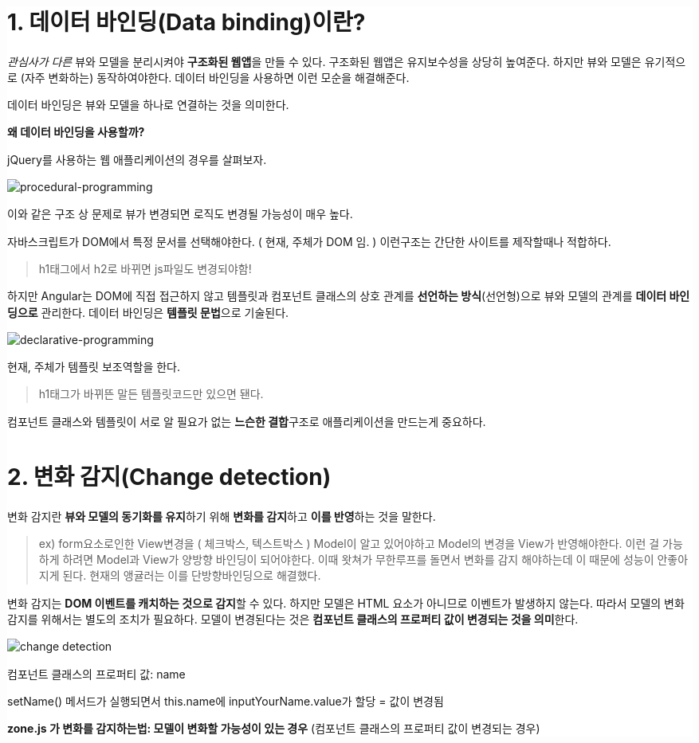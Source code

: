 # 1. 데이터 바인딩(Data binding)이란?

*관심사가 다른* 뷰와 모델을 분리시켜야 **구조화된 웹앱**을 만들 수 있다. 구조화된 웹앱은 유지보수성을 상당히 높여준다. 하지만 뷰와 모델은 유기적으로 (자주 변화하는) 동작하여야한다. 데이터 바인딩을 사용하면 이런 모순을 해결해준다.

데이터 바인딩은 뷰와 모델을 하나로 연결하는 것을 의미한다.



**왜 데이터 바인딩을 사용할까?**

jQuery를 사용하는 웹 애플리케이션의 경우를 살펴보자.

![procedural-programming](http://poiemaweb.com/img/procedural-programming.png)

이와 같은 구조 상 문제로 뷰가 변경되면 로직도 변경될 가능성이 매우 높다. 

자바스크립트가 DOM에서 특정 문서를 선택해야한다. ( 현재, 주체가  DOM 임. ) 이런구조는 간단한 사이트를 제작할때나 적합하다.

> h1태그에서 h2로 바뀌면 js파일도 변경되야함!





하지만 Angular는 DOM에 직접 접근하지 않고 템플릿과 컴포넌트 클래스의 상호 관계를 **선언하는 방식**(선언형)으로 뷰와 모델의 관계를 **데이터 바인딩으로** 관리한다. 데이터 바인딩은 **템플릿 문법**으로 기술된다. 

![declarative-programming](http://poiemaweb.com/img/declarative-programming.png)

현재, 주체가 템플릿 보조역할을 한다.



> h1태그가 바뀌뜬 말든 템플릿코드만 있으면 됀다.



컴포넌트 클래스와 템플릿이 서로 알 필요가 없는 **느슨한 결합**구조로 애플리케이션을 만드는게 중요하다.

# 2. 변화 감지(Change detection)

변화 감지란 **뷰와 모델의 동기화를 유지**하기 위해 **변화를 감지**하고 **이를 반영**하는 것을 말한다. 

> ex) form요소로인한 View변경을 ( 체크박스, 텍스트박스 ) Model이 알고 있어야하고 Model의 변경을 View가 반영해야한다. 이런 걸 가능하게 하려면 Model과 View가 양방향 바인딩이 되어야한다. 이때 왓쳐가 무한루프를 돌면서 변화를 감지 해야하는데 이 때문에 성능이 안좋아지게 된다. 현재의 앵귤러는 이를 단방향바인딩으로 해결했다.

변화 감지는 **DOM 이벤트를 캐치하는 것으로 감지**할 수 있다. 하지만 모델은 HTML 요소가 아니므로 이벤트가 발생하지 않는다. 따라서 모델의 변화 감지를 위해서는 별도의 조치가 필요하다. 모델이 변경된다는 것은 **컴포넌트 클래스의 프로퍼티 값이 변경되는 것을 의미**한다.

![change detection](http://poiemaweb.com/img/change-detection.png)



컴포넌트 클래스의 프로퍼티 값: name

setName() 메서드가 실행되면서 this.name에 inputYourName.value가 할당 = 값이 변경됨



**zone.js 가 변화를 감지하는법: 모델이 변화할 가능성이 있는 경우** (컴포넌트 클래스의 프로퍼티 값이 변경되는 경우)
